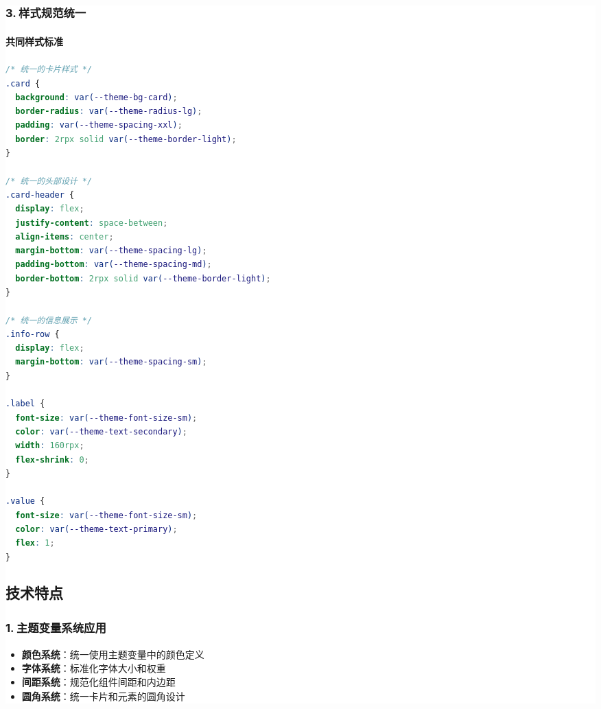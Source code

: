 ### 3. 样式规范统一

#### 共同样式标准
```css
/* 统一的卡片样式 */
.card {
  background: var(--theme-bg-card);
  border-radius: var(--theme-radius-lg);
  padding: var(--theme-spacing-xxl);
  border: 2rpx solid var(--theme-border-light);
}

/* 统一的头部设计 */
.card-header {
  display: flex;
  justify-content: space-between;
  align-items: center;
  margin-bottom: var(--theme-spacing-lg);
  padding-bottom: var(--theme-spacing-md);
  border-bottom: 2rpx solid var(--theme-border-light);
}

/* 统一的信息展示 */
.info-row {
  display: flex;
  margin-bottom: var(--theme-spacing-sm);
}

.label {
  font-size: var(--theme-font-size-sm);
  color: var(--theme-text-secondary);
  width: 160rpx;
  flex-shrink: 0;
}

.value {
  font-size: var(--theme-font-size-sm);
  color: var(--theme-text-primary);
  flex: 1;
}
```

## 技术特点

### 1. 主题变量系统应用
- **颜色系统**：统一使用主题变量中的颜色定义
- **字体系统**：标准化字体大小和权重
- **间距系统**：规范化组件间距和内边距
- **圆角系统**：统一卡片和元素的圆角设计
